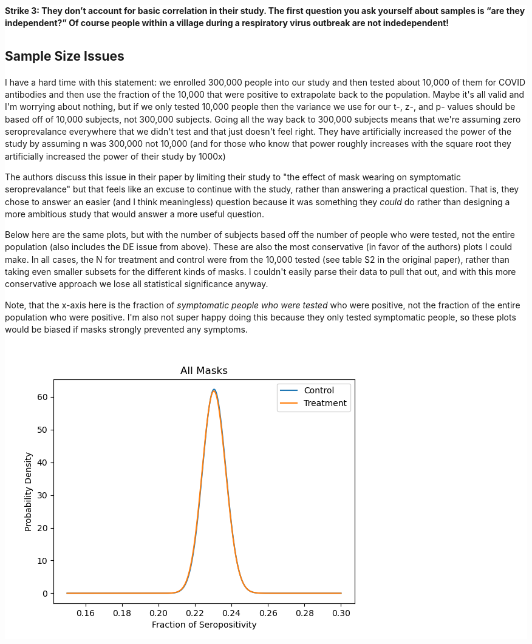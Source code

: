 **Strike 3:  They don’t account for basic correlation in their study.  The first question you ask yourself about samples is “are they independent?”  Of course people within a village during a respiratory virus outbreak are not indedependent!**

## Sample Size Issues

I have a hard time with this statement: we enrolled 300,000 people into our study and then tested about 10,000 of them for COVID antibodies and then use the fraction of the 10,000 that were positive to extrapolate back to the population. Maybe it's all valid and I'm worrying about nothing, but if we only tested 10,000 people then the variance we use for our t-, z-, and p- values should be based off of 10,000 subjects, not 300,000 subjects.  Going all the way back to 300,000 subjects means that we're assuming zero seroprevalance everywhere that we didn't test and that just doesn't feel right. They have artificially increased the power of the study by assuming n was 300,000 not 10,000 (and for those who know that power roughly increases with the square root they artificially increased the power of their study by 1000x)

The authors discuss this issue in their paper by limiting their study to "the effect of mask wearing on symptomatic seroprevalance" but that feels like an excuse to continue with the study, rather than answering a practical question.  That is, they chose to answer an easier (and I think meaningless) question because it was something they *could* do rather than designing a more ambitious study that would answer a more useful question.

Below here are the same plots, but with the number of subjects based off the number of people who were tested, not the entire population (also includes the DE issue from above).  These are also the most conservative (in favor of the authors) plots I could make. In all cases, the N for treatment and control were from the 10,000 tested (see table S2 in the original paper), rather than taking even smaller subsets for the different kinds of masks.  I couldn't easily parse their data to pull that out, and with this more conservative approach we lose all statistical significance anyway.

Note, that the x-axis here is the fraction of *symptomatic people who were tested* who were positive, not the fraction of the entire population who were positive. I'm also not super happy doing this because they only tested symptomatic people, so these plots would be biased if masks strongly prevented any symptoms.

![](all-test.png)
